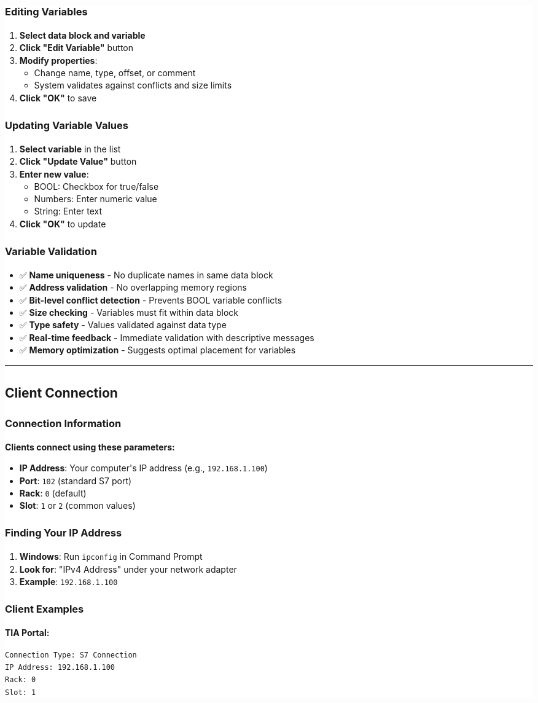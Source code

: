 ### Editing Variables

1. **Select data block and variable**
2. **Click "Edit Variable"** button
3. **Modify properties**:
   - Change name, type, offset, or comment
   - System validates against conflicts and size limits
4. **Click "OK"** to save

### Updating Variable Values

1. **Select variable** in the list
2. **Click "Update Value"** button
3. **Enter new value**:
   - BOOL: Checkbox for true/false
   - Numbers: Enter numeric value
   - String: Enter text
4. **Click "OK"** to update

### Variable Validation
- ✅ **Name uniqueness** - No duplicate names in same data block
- ✅ **Address validation** - No overlapping memory regions
- ✅ **Bit-level conflict detection** - Prevents BOOL variable conflicts
- ✅ **Size checking** - Variables must fit within data block
- ✅ **Type safety** - Values validated against data type
- ✅ **Real-time feedback** - Immediate validation with descriptive messages
- ✅ **Memory optimization** - Suggests optimal placement for variables

---

## Client Connection

### Connection Information
**Clients connect using these parameters:**
- **IP Address**: Your computer's IP address (e.g., `192.168.1.100`)
- **Port**: `102` (standard S7 port)
- **Rack**: `0` (default)
- **Slot**: `1` or `2` (common values)

### Finding Your IP Address
1. **Windows**: Run `ipconfig` in Command Prompt
2. **Look for**: "IPv4 Address" under your network adapter
3. **Example**: `192.168.1.100`

### Client Examples

**TIA Portal:**
```
Connection Type: S7 Connection
IP Address: 192.168.1.100
Rack: 0
Slot: 1
```
